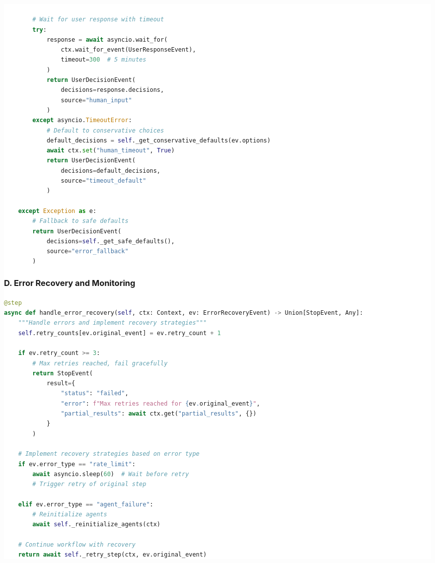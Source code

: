    ```python
           
           # Wait for user response with timeout
           try:
               response = await asyncio.wait_for(
                   ctx.wait_for_event(UserResponseEvent),
                   timeout=300  # 5 minutes
               )
               return UserDecisionEvent(
                   decisions=response.decisions,
                   source="human_input"
               )
           except asyncio.TimeoutError:
               # Default to conservative choices
               default_decisions = self._get_conservative_defaults(ev.options)
               await ctx.set("human_timeout", True)
               return UserDecisionEvent(
                   decisions=default_decisions,
                   source="timeout_default"
               )
               
       except Exception as e:
           # Fallback to safe defaults
           return UserDecisionEvent(
               decisions=self._get_safe_defaults(),
               source="error_fallback"
           )
   ```
   
   ### D. Error Recovery and Monitoring
   ```python
   @step
   async def handle_error_recovery(self, ctx: Context, ev: ErrorRecoveryEvent) -> Union[StopEvent, Any]:
       """Handle errors and implement recovery strategies"""
       self.retry_counts[ev.original_event] = ev.retry_count + 1
       
       if ev.retry_count >= 3:
           # Max retries reached, fail gracefully
           return StopEvent(
               result={
                   "status": "failed",
                   "error": f"Max retries reached for {ev.original_event}",
                   "partial_results": await ctx.get("partial_results", {})
               }
           )
       
       # Implement recovery strategies based on error type
       if ev.error_type == "rate_limit":
           await asyncio.sleep(60)  # Wait before retry
           # Trigger retry of original step
           
       elif ev.error_type == "agent_failure":
           # Reinitialize agents
           await self._reinitialize_agents(ctx)
           
       # Continue workflow with recovery
       return await self._retry_step(ctx, ev.original_event)
   ```
